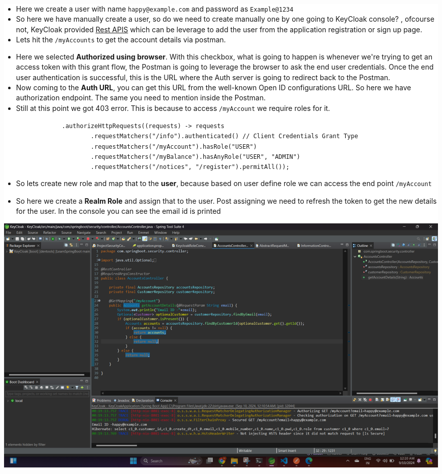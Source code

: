 <video controls src="Images/springbootsecurity3/20240909-0347-01.6464841.mp4" title="Title"></video>

- Here we create a user with name `happy@example.com` and password as `Example@1234`
- So here we have manually create a user, so do we need to create manually one by one going to KeyCloak console? , ofcourse not, KeyCloak provided [Rest APIS](https://www.keycloak.org/docs-api/21.1.1/rest-api/#_users_resource) which can be leverage to add the user from the application registration or sign up page.
- Lets hit the `/myAccounts` to get the account details via postman.

<video controls src="Images/springbootsecurity3/20240909-0436-56.7438840.mp4" title="Title"></video>


- Here we selected **Authorized using browser**. With this checkbox, what is going to happen is whenever we're trying to get an access token with this grant flow, the Postman is going to leverage the browser to ask the end user credentials. Once the end user authentication is successful, this is the URL where the Auth server is going to redirect back to the Postman.
- Now coming to the **Auth URL**, you can get this URL from the well-known Open ID configurations URL. So here we have authorization endpoint. The same you need to mention inside the Postman.
- Still at this point we got 403 error. This is because to access `/myAccount` we require roles for it.

```
                .authorizeHttpRequests((requests) -> requests
                		.requestMatchers("/info").authenticated() // Client Credentials Grant Type
                        .requestMatchers("/myAccount").hasRole("USER")
                        .requestMatchers("/myBalance").hasAnyRole("USER", "ADMIN")
                        .requestMatchers("/notices", "/register").permitAll());
```

- So lets create new role and map that to the **user**, because based on user define role we can access the end point `/myAccount`

<video controls src="Images/springbootsecurity3/20240909-1847-49.4657487.mp4" title="Title"></video>

- So here we create a **Realm Role** and assign that to the user. Post assigning we need to refresh the token to get the new details for the user. In the console you can see the email id is printed

![alt text](Images/springbootsecurity3/image-49.png)
